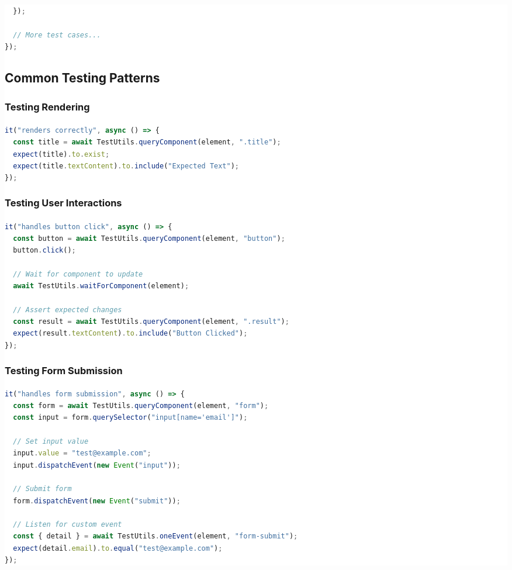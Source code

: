 ```javascript
  });

  // More test cases...
});
```

## Common Testing Patterns

### Testing Rendering

```javascript
it("renders correctly", async () => {
  const title = await TestUtils.queryComponent(element, ".title");
  expect(title).to.exist;
  expect(title.textContent).to.include("Expected Text");
});
```

### Testing User Interactions

```javascript
it("handles button click", async () => {
  const button = await TestUtils.queryComponent(element, "button");
  button.click();
  
  // Wait for component to update
  await TestUtils.waitForComponent(element);
  
  // Assert expected changes
  const result = await TestUtils.queryComponent(element, ".result");
  expect(result.textContent).to.include("Button Clicked");
});
```

### Testing Form Submission

```javascript
it("handles form submission", async () => {
  const form = await TestUtils.queryComponent(element, "form");
  const input = form.querySelector("input[name='email']");
  
  // Set input value
  input.value = "test@example.com";
  input.dispatchEvent(new Event("input"));
  
  // Submit form
  form.dispatchEvent(new Event("submit"));
  
  // Listen for custom event
  const { detail } = await TestUtils.oneEvent(element, "form-submit");
  expect(detail.email).to.equal("test@example.com");
});
```

